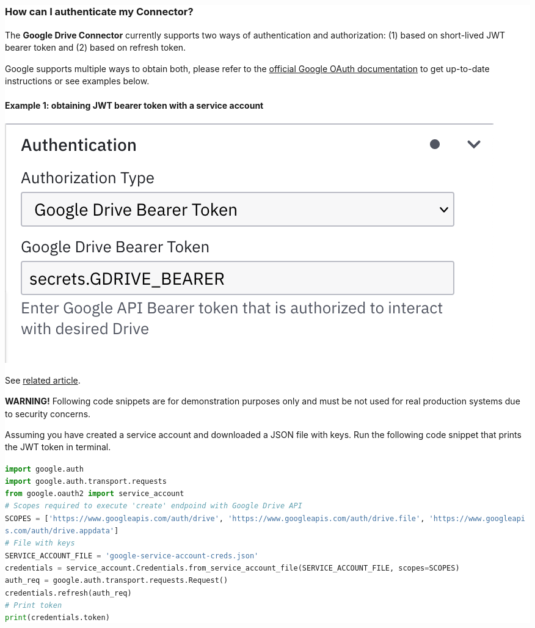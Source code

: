 ### How can I authenticate my Connector?

The **Google Drive Connector** currently supports two ways of authentication and authorization: (1) based on short-lived JWT bearer token and (2) based on refresh token.

Google supports multiple ways to obtain both, please refer to the [official Google OAuth documentation](https://developers.google.com/identity/protocols/oauth2) to get up-to-date instructions or see examples below.

#### Example 1: obtaining JWT bearer token with a service account

![Bearer Auth](../img/connectors-googledrive-jwt-bearer.png)

See [related article](https://developers.google.com/identity/protocols/oauth2/service-account).

**WARNING!** Following code snippets are for demonstration purposes only and must be not used for real production systems due to security concerns.

Assuming you have created a service account and downloaded a JSON file with keys. Run the following code snippet that prints the JWT token in terminal.

```python
import google.auth
import google.auth.transport.requests
from google.oauth2 import service_account
# Scopes required to execute 'create' endpoind with Google Drive API
SCOPES = ['https://www.googleapis.com/auth/drive', 'https://www.googleapis.com/auth/drive.file', 'https://www.googleapis.com/auth/drive.appdata']
# File with keys
SERVICE_ACCOUNT_FILE = 'google-service-account-creds.json'
credentials = service_account.Credentials.from_service_account_file(SERVICE_ACCOUNT_FILE, scopes=SCOPES)
auth_req = google.auth.transport.requests.Request()
credentials.refresh(auth_req)
# Print token
print(credentials.token)
```
